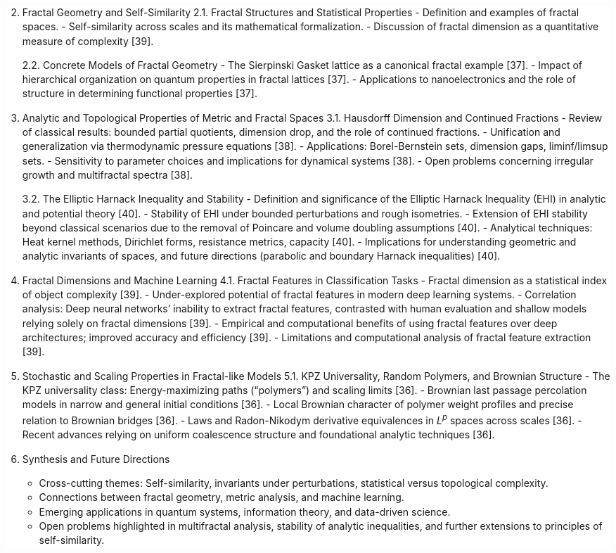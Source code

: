 2. Fractal Geometry and Self-Similarity
   2.1. Fractal Structures and Statistical Properties
       - Definition and examples of fractal spaces.
       - Self-similarity across scales and its mathematical formalization.
       - Discussion of fractal dimension as a quantitative measure of complexity [39].

   2.2. Concrete Models of Fractal Geometry
       - The Sierpinski Gasket lattice as a canonical fractal example [37].
       - Impact of hierarchical organization on quantum properties in fractal lattices [37].
       - Applications to nanoelectronics and the role of structure in determining functional properties [37].
   
3. Analytic and Topological Properties of Metric and Fractal Spaces
   3.1. Hausdorff Dimension and Continued Fractions
       - Review of classical results: bounded partial quotients, dimension drop, and the role of continued fractions.
       - Unification and generalization via thermodynamic pressure equations [38].
       - Applications: Borel-Bernstein sets, dimension gaps, liminf/limsup sets.
       - Sensitivity to parameter choices and implications for dynamical systems [38].
       - Open problems concerning irregular growth and multifractal spectra [38].

   3.2. The Elliptic Harnack Inequality and Stability
       - Definition and significance of the Elliptic Harnack Inequality (EHI) in analytic and potential theory [40].
       - Stability of EHI under bounded perturbations and rough isometries.
       - Extension of EHI stability beyond classical scenarios due to the removal of Poincare and volume doubling assumptions [40].
       - Analytical techniques: Heat kernel methods, Dirichlet forms, resistance metrics, capacity [40].
       - Implications for understanding geometric and analytic invariants of spaces, and future directions (parabolic and boundary Harnack inequalities) [40].

4. Fractal Dimensions and Machine Learning
   4.1. Fractal Features in Classification Tasks
       - Fractal dimension as a statistical index of object complexity [39].
       - Under-explored potential of fractal features in modern deep learning systems.
       - Correlation analysis: Deep neural networks’ inability to extract fractal features, contrasted with human evaluation and shallow models relying solely on fractal dimensions [39].
       - Empirical and computational benefits of using fractal features over deep architectures; improved accuracy and efficiency [39].
       - Limitations and computational analysis of fractal feature extraction [39].

5. Stochastic and Scaling Properties in Fractal-like Models
   5.1. KPZ Universality, Random Polymers, and Brownian Structure
       - The KPZ universality class: Energy-maximizing paths (“polymers”) and scaling limits [36].
       - Brownian last passage percolation models in narrow and general initial conditions [36].
       - Local Brownian character of polymer weight profiles and precise relation to Brownian bridges [36].
       - Laws and Radon-Nikodym derivative equivalences in $L^p$ spaces across scales [36].
       - Recent advances relying on uniform coalescence structure and foundational analytic techniques [36].

6. Synthesis and Future Directions
   - Cross-cutting themes: Self-similarity, invariants under perturbations, statistical versus topological complexity.
   - Connections between fractal geometry, metric analysis, and machine learning.
   - Emerging applications in quantum systems, information theory, and data-driven science.
   - Open problems highlighted in multifractal analysis, stability of analytic inequalities, and further extensions to principles of self-similarity.
   